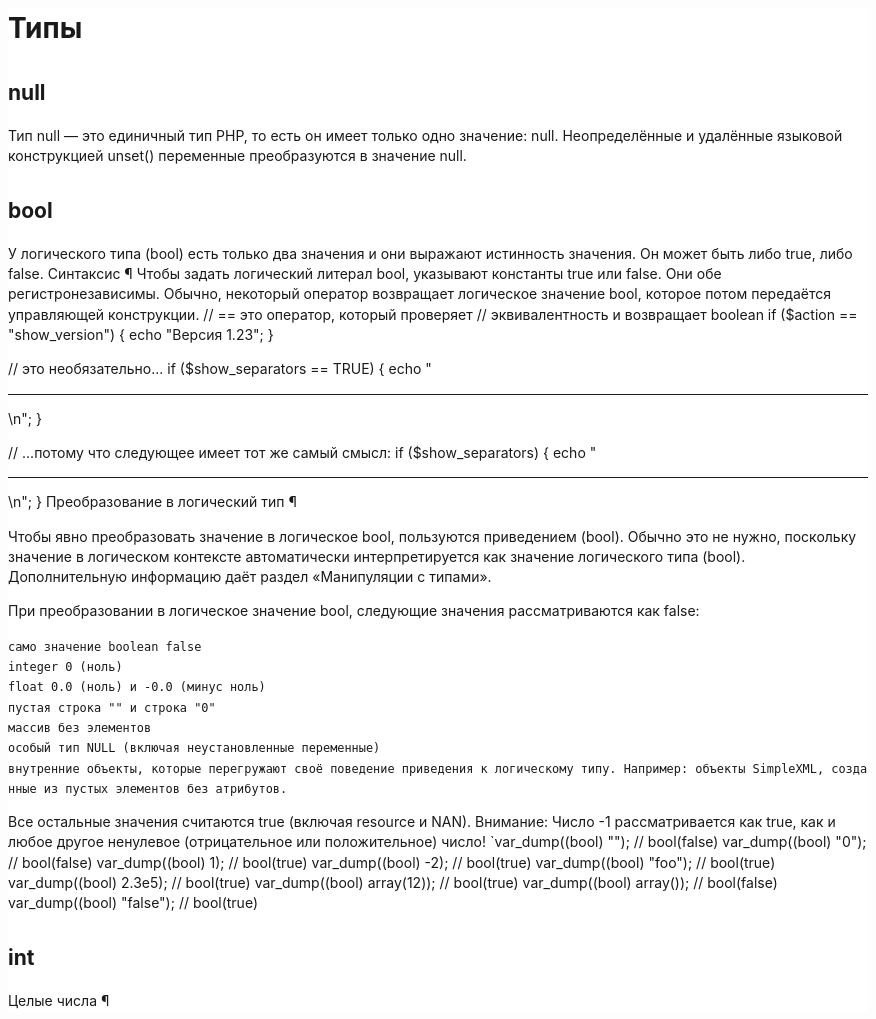 # Типы

## null
Тип null — это единичный тип PHP, то есть он имеет только одно значение: null.
Неопределённые и удалённые языковой конструкцией unset() переменные преобразуются в значение null.

## bool
У логического типа (bool) есть только два значения и они выражают истинность значения. Он может быть либо true, либо false.
Синтаксис ¶
Чтобы задать логический литерал bool, указывают константы true или false. Они обе регистронезависимы.
Обычно, некоторый оператор возвращает логическое значение bool, которое потом передаётся управляющей конструкции.
// == это оператор, который проверяет
// эквивалентность и возвращает boolean
if ($action == "show_version") {
echo "Версия 1.23";
}

// это необязательно...
if ($show_separators == TRUE) {
echo "<hr>\n";
}

// ...потому что следующее имеет тот же самый смысл:
if ($show_separators) {
echo "<hr>\n";
}
Преобразование в логический тип ¶

Чтобы явно преобразовать значение в логическое bool, пользуются приведением (bool). Обычно это не нужно, поскольку значение в логическом контексте автоматически интерпретируется как значение логического типа (bool). Дополнительную информацию даёт раздел «Манипуляции с типами».

При преобразовании в логическое значение bool, следующие значения рассматриваются как false:

    само значение boolean false
    integer 0 (ноль)
    float 0.0 (ноль) и -0.0 (минус ноль)
    пустая строка "" и строка "0"
    массив без элементов
    особый тип NULL (включая неустановленные переменные)
    внутренние объекты, которые перегружают своё поведение приведения к логическому типу. Например: объекты SimpleXML, созданные из пустых элементов без атрибутов.

Все остальные значения считаются true (включая resource и NAN).
Внимание: Число -1 рассматривается как true, как и любое другое ненулевое (отрицательное или положительное) число!
`var_dump((bool) "");        // bool(false)
var_dump((bool) "0");       // bool(false)
var_dump((bool) 1);         // bool(true)
var_dump((bool) -2);        // bool(true)
var_dump((bool) "foo");     // bool(true)
var_dump((bool) 2.3e5);     // bool(true)
var_dump((bool) array(12)); // bool(true)
var_dump((bool) array());   // bool(false)
var_dump((bool) "false");   // bool(true)
## int
Целые числа ¶
